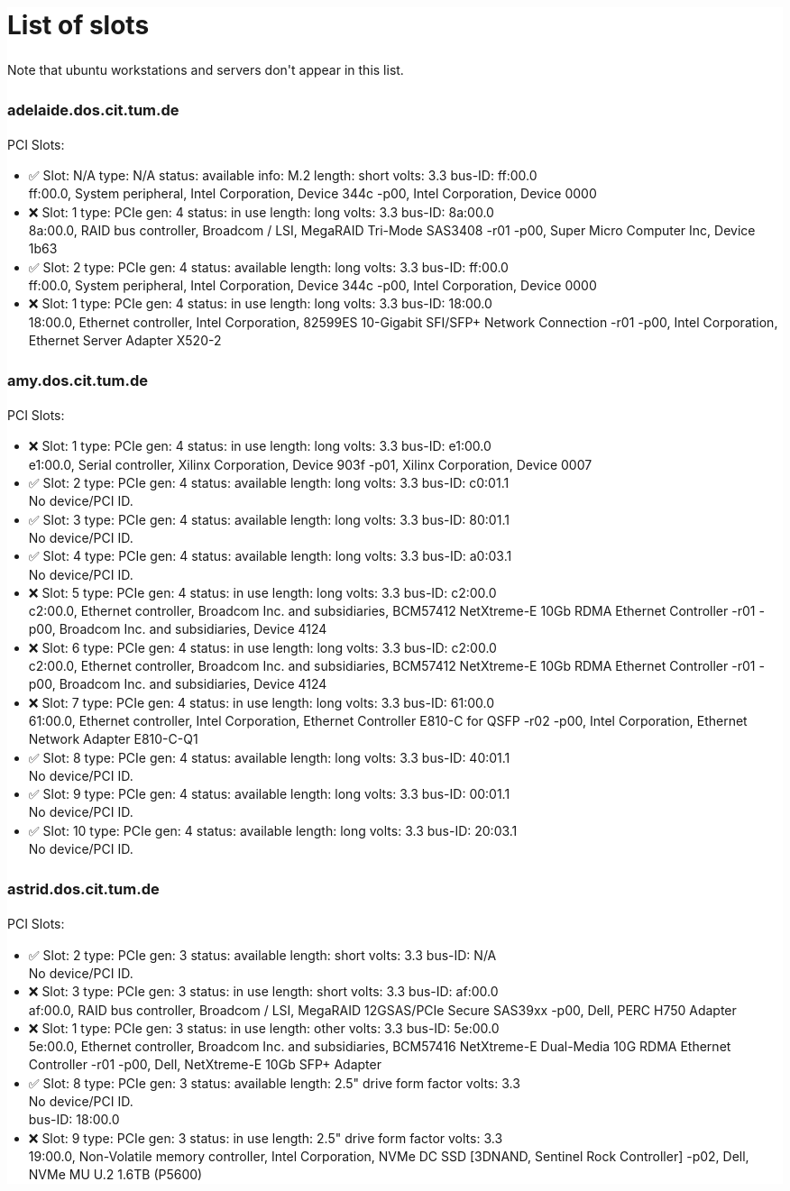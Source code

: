 # List of slots

Note that ubuntu workstations and servers don't appear in this list.

### adelaide.dos.cit.tum.de 

PCI Slots:   
- ✅  Slot: N/A type: N/A status: available info: M.2 length: short volts: 3.3 bus-ID: ff:00.0   
ff:00.0, System peripheral, Intel Corporation, Device 344c -p00, Intel Corporation, Device 0000  
- ❌  Slot: 1 type: PCIe gen: 4 status: in use length: long volts: 3.3 bus-ID: 8a:00.0   
8a:00.0, RAID bus controller, Broadcom / LSI, MegaRAID Tri-Mode SAS3408 -r01 -p00, Super Micro Computer Inc, Device 1b63  
- ✅  Slot: 2 type: PCIe gen: 4 status: available length: long volts: 3.3 bus-ID: ff:00.0   
ff:00.0, System peripheral, Intel Corporation, Device 344c -p00, Intel Corporation, Device 0000  
- ❌  Slot: 1 type: PCIe gen: 4 status: in use length: long volts: 3.3 bus-ID: 18:00.0   
18:00.0, Ethernet controller, Intel Corporation, 82599ES 10-Gigabit SFI/SFP+ Network Connection -r01 -p00, Intel Corporation, Ethernet Server Adapter X520-2  
 

### amy.dos.cit.tum.de 

PCI Slots:   
- ❌  Slot: 1 type: PCIe gen: 4 status: in use length: long volts: 3.3 bus-ID: e1:00.0   
e1:00.0, Serial controller, Xilinx Corporation, Device 903f -p01, Xilinx Corporation, Device 0007  
- ✅  Slot: 2 type: PCIe gen: 4 status: available length: long volts: 3.3 bus-ID: c0:01.1   
No device/PCI ID.  
- ✅  Slot: 3 type: PCIe gen: 4 status: available length: long volts: 3.3 bus-ID: 80:01.1   
No device/PCI ID.  
- ✅  Slot: 4 type: PCIe gen: 4 status: available length: long volts: 3.3 bus-ID: a0:03.1   
No device/PCI ID.  
- ❌  Slot: 5 type: PCIe gen: 4 status: in use length: long volts: 3.3 bus-ID: c2:00.0   
c2:00.0, Ethernet controller, Broadcom Inc. and subsidiaries, BCM57412 NetXtreme-E 10Gb RDMA Ethernet Controller -r01 -p00, Broadcom Inc. and subsidiaries, Device 4124  
- ❌  Slot: 6 type: PCIe gen: 4 status: in use length: long volts: 3.3 bus-ID: c2:00.0   
c2:00.0, Ethernet controller, Broadcom Inc. and subsidiaries, BCM57412 NetXtreme-E 10Gb RDMA Ethernet Controller -r01 -p00, Broadcom Inc. and subsidiaries, Device 4124  
- ❌  Slot: 7 type: PCIe gen: 4 status: in use length: long volts: 3.3 bus-ID: 61:00.0   
61:00.0, Ethernet controller, Intel Corporation, Ethernet Controller E810-C for QSFP -r02 -p00, Intel Corporation, Ethernet Network Adapter E810-C-Q1  
- ✅  Slot: 8 type: PCIe gen: 4 status: available length: long volts: 3.3 bus-ID: 40:01.1   
No device/PCI ID.  
- ✅  Slot: 9 type: PCIe gen: 4 status: available length: long volts: 3.3 bus-ID: 00:01.1   
No device/PCI ID.  
- ✅  Slot: 10 type: PCIe gen: 4 status: available length: long volts: 3.3 bus-ID: 20:03.1   
No device/PCI ID.  
 

### astrid.dos.cit.tum.de 

PCI Slots:   
- ✅  Slot: 2 type: PCIe gen: 3 status: available length: short volts: 3.3 bus-ID: N/A   
No device/PCI ID.  
- ❌  Slot: 3 type: PCIe gen: 3 status: in use length: short volts: 3.3 bus-ID: af:00.0   
af:00.0, RAID bus controller, Broadcom / LSI, MegaRAID 12GSAS/PCIe Secure SAS39xx -p00, Dell, PERC H750 Adapter  
- ❌  Slot: 1 type: PCIe gen: 3 status: in use length: other volts: 3.3 bus-ID: 5e:00.0   
5e:00.0, Ethernet controller, Broadcom Inc. and subsidiaries, BCM57416 NetXtreme-E Dual-Media 10G RDMA Ethernet Controller -r01 -p00, Dell, NetXtreme-E 10Gb SFP+ Adapter  
- ✅  Slot: 8 type: PCIe gen: 3 status: available length: 2.5" drive form factor volts: 3.3   
No device/PCI ID.  
    bus-ID: 18:00.0   
- ❌  Slot: 9 type: PCIe gen: 3 status: in use length: 2.5" drive form factor volts: 3.3   
19:00.0, Non-Volatile memory controller, Intel Corporation, NVMe DC SSD [3DNAND, Sentinel Rock Controller] -p02, Dell, NVMe MU U.2 1.6TB (P5600)  